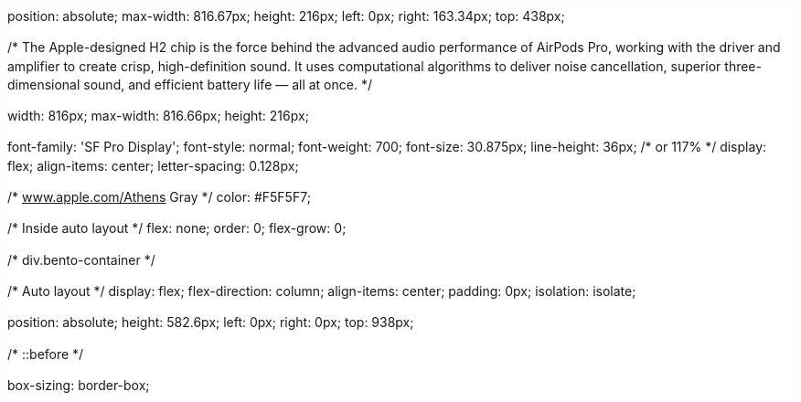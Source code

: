 position: absolute;
max-width: 816.67px;
height: 216px;
left: 0px;
right: 163.34px;
top: 438px;



/* The Apple-designed H2 chip is the force behind the advanced audio performance of AirPods Pro, working with the driver and amplifier to create crisp, high-definition sound. It uses computational algorithms to deliver noise cancellation, superior three-dimensional sound, and efficient battery life — all at once. */

width: 816px;
max-width: 816.66px;
height: 216px;

font-family: 'SF Pro Display';
font-style: normal;
font-weight: 700;
font-size: 30.875px;
line-height: 36px;
/* or 117% */
display: flex;
align-items: center;
letter-spacing: 0.128px;

/* www.apple.com/Athens Gray */
color: #F5F5F7;


/* Inside auto layout */
flex: none;
order: 0;
flex-grow: 0;


/* div.bento-container */

/* Auto layout */
display: flex;
flex-direction: column;
align-items: center;
padding: 0px;
isolation: isolate;

position: absolute;
height: 582.6px;
left: 0px;
right: 0px;
top: 938px;



/* ::before */

box-sizing: border-box;
